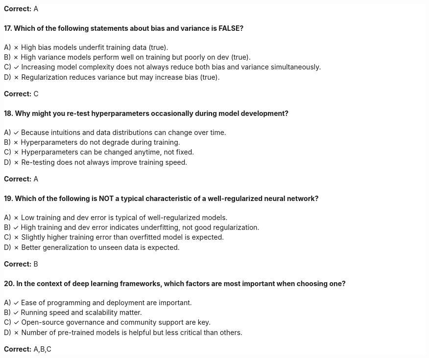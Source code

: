 **Correct:** A


#### 17. Which of the following statements about bias and variance is FALSE?  
A) ✗ High bias models underfit training data (true).  
B) ✗ High variance models perform well on training but poorly on dev (true).  
C) ✓ Increasing model complexity does not always reduce both bias and variance simultaneously.  
D) ✗ Regularization reduces variance but may increase bias (true).  

**Correct:** C


#### 18. Why might you re-test hyperparameters occasionally during model development?  
A) ✓ Because intuitions and data distributions can change over time.  
B) ✗ Hyperparameters do not degrade during training.  
C) ✗ Hyperparameters can be changed anytime, not fixed.  
D) ✗ Re-testing does not always improve training speed.  

**Correct:** A


#### 19. Which of the following is NOT a typical characteristic of a well-regularized neural network?  
A) ✗ Low training and dev error is typical of well-regularized models.  
B) ✓ High training and dev error indicates underfitting, not good regularization.  
C) ✗ Slightly higher training error than overfitted model is expected.  
D) ✗ Better generalization to unseen data is expected.  

**Correct:** B


#### 20. In the context of deep learning frameworks, which factors are most important when choosing one?  
A) ✓ Ease of programming and deployment are important.  
B) ✓ Running speed and scalability matter.  
C) ✓ Open-source governance and community support are key.  
D) ✗ Number of pre-trained models is helpful but less critical than others.  

**Correct:** A,B,C

